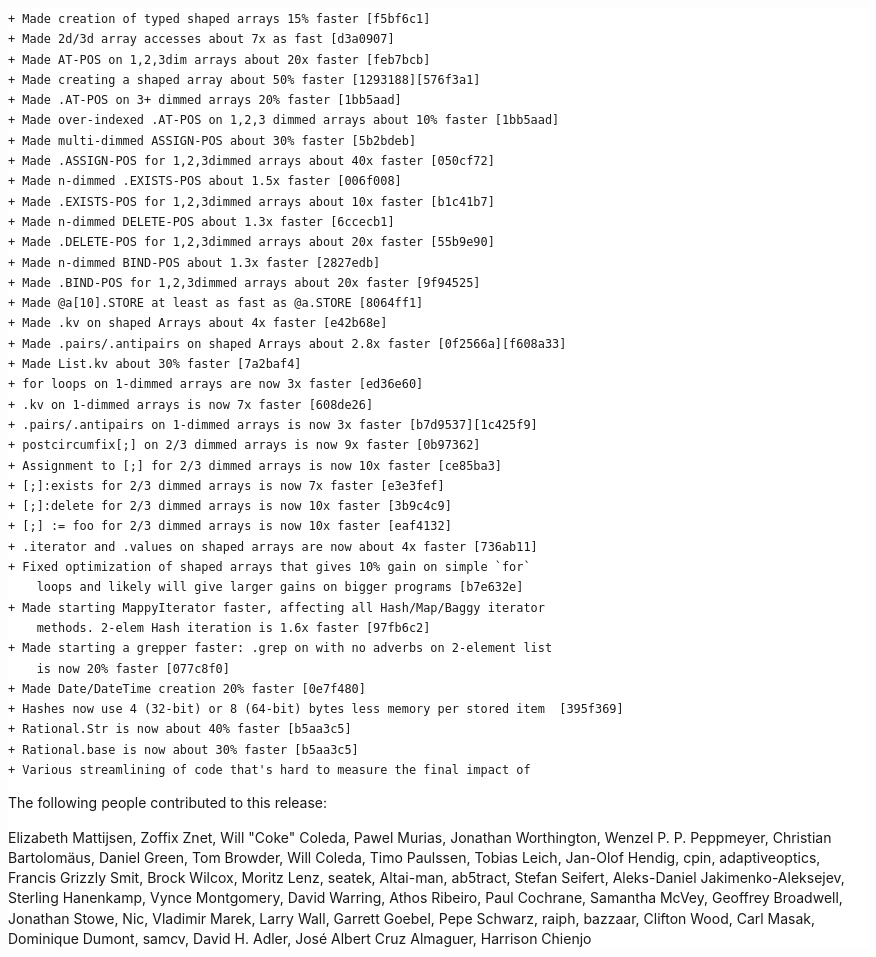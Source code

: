     + Made creation of typed shaped arrays 15% faster [f5bf6c1]
    + Made 2d/3d array accesses about 7x as fast [d3a0907]
    + Made AT-POS on 1,2,3dim arrays about 20x faster [feb7bcb]
    + Made creating a shaped array about 50% faster [1293188][576f3a1]
    + Made .AT-POS on 3+ dimmed arrays 20% faster [1bb5aad]
    + Made over-indexed .AT-POS on 1,2,3 dimmed arrays about 10% faster [1bb5aad]
    + Made multi-dimmed ASSIGN-POS about 30% faster [5b2bdeb]
    + Made .ASSIGN-POS for 1,2,3dimmed arrays about 40x faster [050cf72]
    + Made n-dimmed .EXISTS-POS about 1.5x faster [006f008]
    + Made .EXISTS-POS for 1,2,3dimmed arrays about 10x faster [b1c41b7]
    + Made n-dimmed DELETE-POS about 1.3x faster [6ccecb1]
    + Made .DELETE-POS for 1,2,3dimmed arrays about 20x faster [55b9e90]
    + Made n-dimmed BIND-POS about 1.3x faster [2827edb]
    + Made .BIND-POS for 1,2,3dimmed arrays about 20x faster [9f94525]
    + Made @a[10].STORE at least as fast as @a.STORE [8064ff1]
    + Made .kv on shaped Arrays about 4x faster [e42b68e]
    + Made .pairs/.antipairs on shaped Arrays about 2.8x faster [0f2566a][f608a33]
    + Made List.kv about 30% faster [7a2baf4]
    + for loops on 1-dimmed arrays are now 3x faster [ed36e60]
    + .kv on 1-dimmed arrays is now 7x faster [608de26]
    + .pairs/.antipairs on 1-dimmed arrays is now 3x faster [b7d9537][1c425f9]
    + postcircumfix[;] on 2/3 dimmed arrays is now 9x faster [0b97362]
    + Assignment to [;] for 2/3 dimmed arrays is now 10x faster [ce85ba3]
    + [;]:exists for 2/3 dimmed arrays is now 7x faster [e3e3fef]
    + [;]:delete for 2/3 dimmed arrays is now 10x faster [3b9c4c9]
    + [;] := foo for 2/3 dimmed arrays is now 10x faster [eaf4132]
    + .iterator and .values on shaped arrays are now about 4x faster [736ab11]
    + Fixed optimization of shaped arrays that gives 10% gain on simple `for`
        loops and likely will give larger gains on bigger programs [b7e632e]
    + Made starting MappyIterator faster, affecting all Hash/Map/Baggy iterator
        methods. 2-elem Hash iteration is 1.6x faster [97fb6c2]
    + Made starting a grepper faster: .grep on with no adverbs on 2-element list
        is now 20% faster [077c8f0]
    + Made Date/DateTime creation 20% faster [0e7f480]
    + Hashes now use 4 (32-bit) or 8 (64-bit) bytes less memory per stored item  [395f369]
    + Rational.Str is now about 40% faster [b5aa3c5]
    + Rational.base is now about 30% faster [b5aa3c5]
    + Various streamlining of code that's hard to measure the final impact of


The following people contributed to this release:

Elizabeth Mattijsen, Zoffix Znet, Will "Coke" Coleda, Pawel Murias,
Jonathan Worthington, Wenzel P. P. Peppmeyer, Christian Bartolomäus,
Daniel Green, Tom Browder, Will Coleda, Timo Paulssen, Tobias Leich,
Jan-Olof Hendig, cpin, adaptiveoptics, Francis Grizzly Smit, Brock Wilcox,
Moritz Lenz, seatek, Altai-man, ab5tract, Stefan Seifert,
Aleks-Daniel Jakimenko-Aleksejev, Sterling Hanenkamp, Vynce Montgomery,
David Warring, Athos Ribeiro, Paul Cochrane, Samantha McVey,
Geoffrey Broadwell, Jonathan Stowe, Nic, Vladimir Marek, Larry Wall,
Garrett Goebel, Pepe Schwarz, raiph, bazzaar, Clifton Wood, Carl Masak,
Dominique Dumont, samcv, David H. Adler, José Albert Cruz Almaguer,
Harrison Chienjo


[^1]: See <http://moarvm.org/>
[^2]: What’s the difference between the Rakudo compiler and the Rakudo